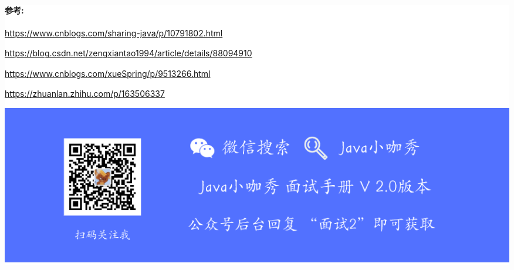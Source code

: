 

#### 参考:

https://www.cnblogs.com/sharing-java/p/10791802.html

https://blog.csdn.net/zengxiantao1994/article/details/88094910

https://www.cnblogs.com/xueSpring/p/9513266.html

https://zhuanlan.zhihu.com/p/163506337


![WechatIMG360](img/common1.png)